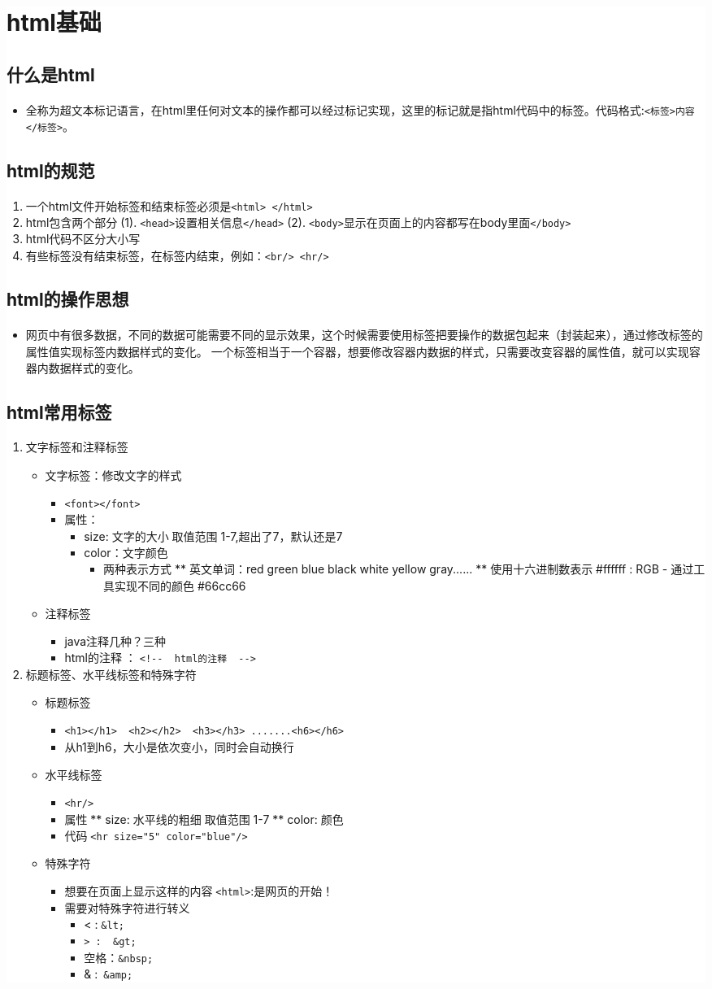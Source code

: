 # **html基础**
## 什么是html
* 全称为超文本标记语言，在html里任何对文本的操作都可以经过标记实现，这里的标记就是指html代码中的标签。代码格式:`<标签>内容</标签>`。
## html的规范
1. 一个html文件开始标签和结束标签必须是`<html> </html>`
2. html包含两个部分
(1). `<head>`设置相关信息`</head>`
(2). `<body>`显示在页面上的内容都写在body里面`</body>`
3. html代码不区分大小写
4. 有些标签没有结束标签，在标签内结束，例如：`<br/> <hr/>`
## html的操作思想
* 网页中有很多数据，不同的数据可能需要不同的显示效果，这个时候需要使用标签把要操作的数据包起来（封装起来），通过修改标签的属性值实现标签内数据样式的变化。
一个标签相当于一个容器，想要修改容器内数据的样式，只需要改变容器的属性值，就可以实现容器内数据样式的变化。
## html常用标签
1. 文字标签和注释标签
	* 文字标签：修改文字的样式
		- `<font></font>`
		- 属性：
			* size: 文字的大小 取值范围 1-7,超出了7，默认还是7
			* color：文字颜色
				- 两种表示方式
					** 英文单词：red  green  blue  black  white  yellow   gray......
					** 使用十六进制数表示 #ffffff :  RGB
						- 通过工具实现不同的颜色   #66cc66

	* 注释标签
		- java注释几种？三种
		- html的注释 ： `<!--  html的注释  -->`
2. 标题标签、水平线标签和特殊字符
	* 标题标签 
		- `<h1></h1>  <h2></h2>  <h3></h3> .......<h6></h6>`
		- 从h1到h6，大小是依次变小，同时会自动换行
	
	* 水平线标签
		- `<hr/>`
		- 属性
			** size: 水平线的粗细 取值范围 1-7
			** color: 颜色
		- 代码
			`<hr size="5" color="blue"/>`

	* 特殊字符
		- 想要在页面上显示这样的内容   `<html>`:是网页的开始！
		- 需要对特殊字符进行转义
			* <  :  `&lt;`
			* `> :  &gt;`
			* 空格：`&nbsp;`
			* &  :` &amp;`
	